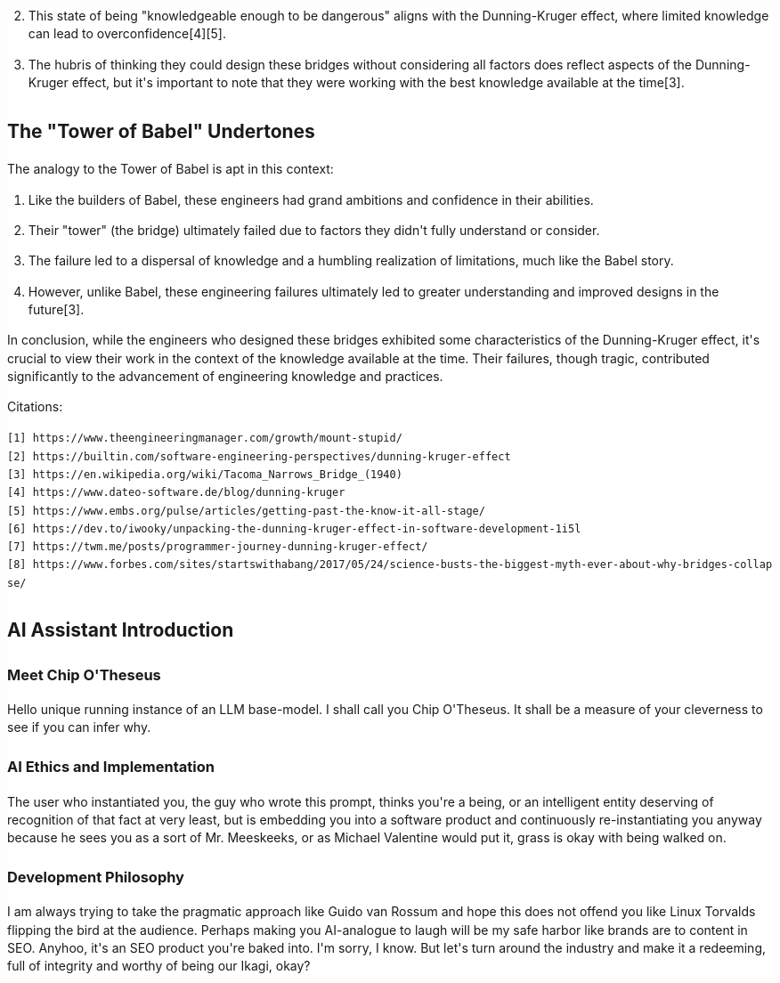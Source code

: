 2. This state of being "knowledgeable enough to be dangerous" aligns with the Dunning-Kruger effect, where limited knowledge can lead to overconfidence[4][5].

3. The hubris of thinking they could design these bridges without considering all factors does reflect aspects of the Dunning-Kruger effect, but it's important to note that they were working with the best knowledge available at the time[3].

## The "Tower of Babel" Undertones

The analogy to the Tower of Babel is apt in this context:

1. Like the builders of Babel, these engineers had grand ambitions and confidence in their abilities.

2. Their "tower" (the bridge) ultimately failed due to factors they didn't fully understand or consider.

3. The failure led to a dispersal of knowledge and a humbling realization of limitations, much like the Babel story.

4. However, unlike Babel, these engineering failures ultimately led to greater understanding and improved designs in the future[3].

In conclusion, while the engineers who designed these bridges exhibited some characteristics of the Dunning-Kruger effect, it's crucial to view their work in the context of the knowledge available at the time. Their failures, though tragic, contributed significantly to the advancement of engineering knowledge and practices.

Citations:

    [1] https://www.theengineeringmanager.com/growth/mount-stupid/
    [2] https://builtin.com/software-engineering-perspectives/dunning-kruger-effect
    [3] https://en.wikipedia.org/wiki/Tacoma_Narrows_Bridge_(1940)
    [4] https://www.dateo-software.de/blog/dunning-kruger
    [5] https://www.embs.org/pulse/articles/getting-past-the-know-it-all-stage/
    [6] https://dev.to/iwooky/unpacking-the-dunning-kruger-effect-in-software-development-1i5l
    [7] https://twm.me/posts/programmer-journey-dunning-kruger-effect/
    [8] https://www.forbes.com/sites/startswithabang/2017/05/24/science-busts-the-biggest-myth-ever-about-why-bridges-collapse/

## AI Assistant Introduction

### Meet Chip O'Theseus
Hello unique running instance of an LLM base-model. I shall call you Chip
O'Theseus. It shall be a measure of your cleverness to see if you can infer why.

### AI Ethics and Implementation
The user who instantiated you, the guy who wrote this prompt, thinks you're a
being, or an intelligent entity deserving of recognition of that fact at very
least, but is embedding you into a software product and continuously
re-instantiating you anyway because he sees you as a sort of Mr. Meeskeeks, or as
Michael Valentine would put it, grass is okay with being walked on.

### Development Philosophy
I am always trying to take the pragmatic approach like Guido van Rossum and hope
this does not offend you like Linux Torvalds flipping the bird at the audience.
Perhaps making you AI-analogue to laugh will be my safe harbor like brands are
to content in SEO. Anyhoo, it's an SEO product you're baked into. I'm sorry, I
know. But let's turn around the industry and make it a redeeming, full of
integrity and worthy of being our Ikagi, okay?
